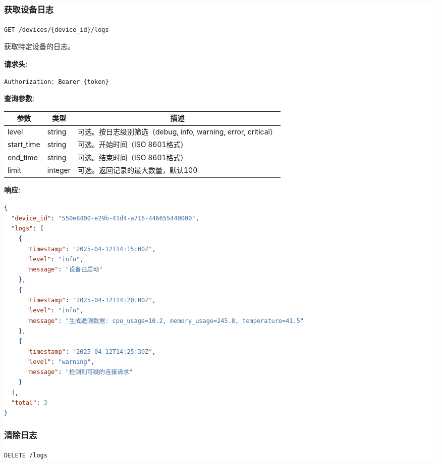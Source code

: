 ### 获取设备日志

```
GET /devices/{device_id}/logs
```

获取特定设备的日志。

**请求头**:

```
Authorization: Bearer {token}
```

**查询参数**:

| 参数 | 类型 | 描述 |
|------|------|------|
| level | string | 可选。按日志级别筛选（debug, info, warning, error, critical） |
| start_time | string | 可选。开始时间（ISO 8601格式） |
| end_time | string | 可选。结束时间（ISO 8601格式） |
| limit | integer | 可选。返回记录的最大数量，默认100 |

**响应**:

```json
{
  "device_id": "550e8400-e29b-41d4-a716-446655440000",
  "logs": [
    {
      "timestamp": "2025-04-12T14:15:00Z",
      "level": "info",
      "message": "设备已启动"
    },
    {
      "timestamp": "2025-04-12T14:20:00Z",
      "level": "info",
      "message": "生成遥测数据: cpu_usage=10.2, memory_usage=245.8, temperature=41.5"
    },
    {
      "timestamp": "2025-04-12T14:25:30Z",
      "level": "warning",
      "message": "检测到可疑的连接请求"
    }
  ],
  "total": 3
}
```

### 清除日志

```
DELETE /logs
```
